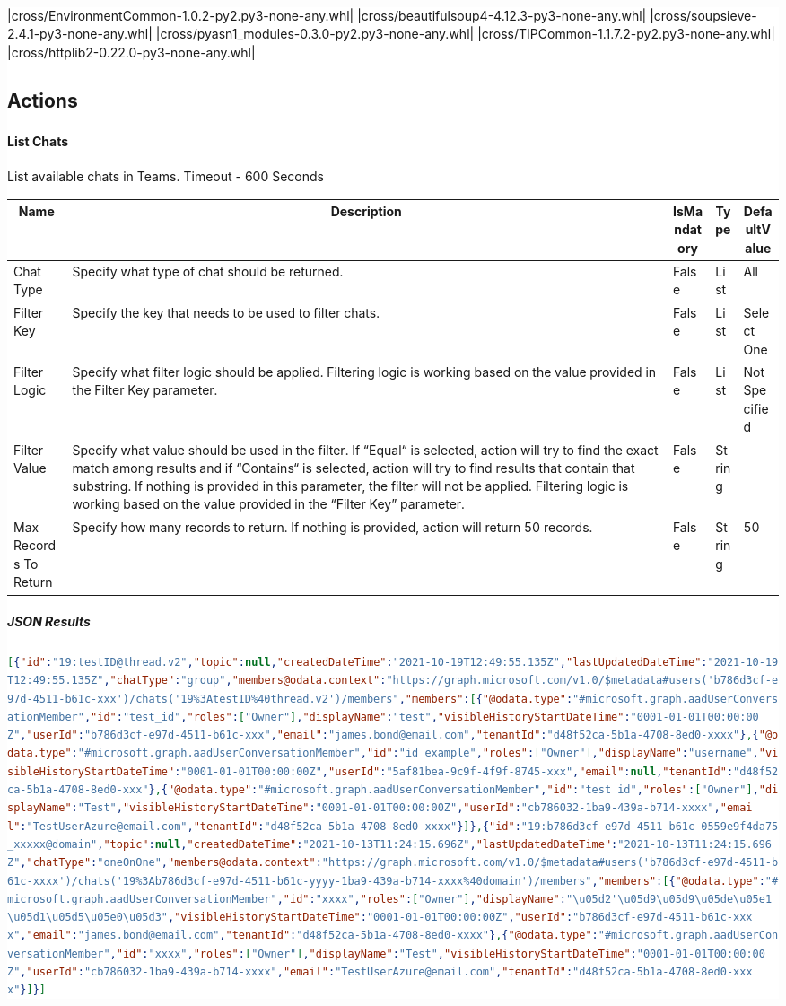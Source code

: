 |cross/EnvironmentCommon-1.0.2-py2.py3-none-any.whl|
|cross/beautifulsoup4-4.12.3-py3-none-any.whl|
|cross/soupsieve-2.4.1-py3-none-any.whl|
|cross/pyasn1_modules-0.3.0-py2.py3-none-any.whl|
|cross/TIPCommon-1.1.7.2-py2.py3-none-any.whl|
|cross/httplib2-0.22.0-py3-none-any.whl|


## Actions
#### List Chats
List available chats in Teams.
Timeout - 600 Seconds


|Name|Description|IsMandatory|Type|DefaultValue|
|----|-----------|-----------|----|------------|
|Chat Type|Specify what type of chat should be returned.|False|List|All|
|Filter Key|Specify the key that needs to be used to filter chats.|False|List|Select One|
|Filter Logic|Specify what filter logic should be applied. Filtering logic is working based on the value  provided in the Filter Key parameter.|False|List|Not Specified|
|Filter Value|Specify what value should be used in the filter. If “Equal“ is selected, action will try to find the exact match among results and if “Contains“ is selected, action will try to find results that contain that substring. If nothing is provided in this parameter, the filter will not be applied. Filtering logic is working based on the value  provided in the “Filter Key” parameter.|False|String||
|Max Records To Return|Specify how many records to return. If nothing is provided, action will return 50 records.|False|String|50|



##### JSON Results
```json
[{"id":"19:testID@thread.v2","topic":null,"createdDateTime":"2021-10-19T12:49:55.135Z","lastUpdatedDateTime":"2021-10-19T12:49:55.135Z","chatType":"group","members@odata.context":"https://graph.microsoft.com/v1.0/$metadata#users('b786d3cf-e97d-4511-b61c-xxx')/chats('19%3AtestID%40thread.v2')/members","members":[{"@odata.type":"#microsoft.graph.aadUserConversationMember","id":"test_id","roles":["Owner"],"displayName":"test","visibleHistoryStartDateTime":"0001-01-01T00:00:00Z","userId":"b786d3cf-e97d-4511-b61c-xxx","email":"james.bond@email.com","tenantId":"d48f52ca-5b1a-4708-8ed0-xxxx"},{"@odata.type":"#microsoft.graph.aadUserConversationMember","id":"id example","roles":["Owner"],"displayName":"username","visibleHistoryStartDateTime":"0001-01-01T00:00:00Z","userId":"5af81bea-9c9f-4f9f-8745-xxx","email":null,"tenantId":"d48f52ca-5b1a-4708-8ed0-xxx"},{"@odata.type":"#microsoft.graph.aadUserConversationMember","id":"test id","roles":["Owner"],"displayName":"Test","visibleHistoryStartDateTime":"0001-01-01T00:00:00Z","userId":"cb786032-1ba9-439a-b714-xxxx","email":"TestUserAzure@email.com","tenantId":"d48f52ca-5b1a-4708-8ed0-xxxx"}]},{"id":"19:b786d3cf-e97d-4511-b61c-0559e9f4da75_xxxxx@domain","topic":null,"createdDateTime":"2021-10-13T11:24:15.696Z","lastUpdatedDateTime":"2021-10-13T11:24:15.696Z","chatType":"oneOnOne","members@odata.context":"https://graph.microsoft.com/v1.0/$metadata#users('b786d3cf-e97d-4511-b61c-xxxx')/chats('19%3Ab786d3cf-e97d-4511-b61c-yyyy-1ba9-439a-b714-xxxx%40domain')/members","members":[{"@odata.type":"#microsoft.graph.aadUserConversationMember","id":"xxxx","roles":["Owner"],"displayName":"\u05d2'\u05d9\u05d9\u05de\u05e1 \u05d1\u05d5\u05e0\u05d3","visibleHistoryStartDateTime":"0001-01-01T00:00:00Z","userId":"b786d3cf-e97d-4511-b61c-xxxx","email":"james.bond@email.com","tenantId":"d48f52ca-5b1a-4708-8ed0-xxxx"},{"@odata.type":"#microsoft.graph.aadUserConversationMember","id":"xxxx","roles":["Owner"],"displayName":"Test","visibleHistoryStartDateTime":"0001-01-01T00:00:00Z","userId":"cb786032-1ba9-439a-b714-xxxx","email":"TestUserAzure@email.com","tenantId":"d48f52ca-5b1a-4708-8ed0-xxxx"}]}]
```
